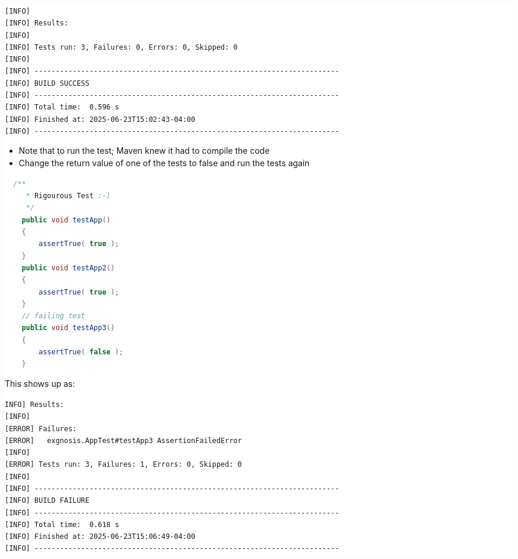 ```console
[INFO] 
[INFO] Results:
[INFO] 
[INFO] Tests run: 3, Failures: 0, Errors: 0, Skipped: 0
[INFO] 
[INFO] ------------------------------------------------------------------------
[INFO] BUILD SUCCESS
[INFO] ------------------------------------------------------------------------
[INFO] Total time:  0.596 s
[INFO] Finished at: 2025-06-23T15:02:43-04:00
[INFO] ------------------------------------------------------------------------
```

- Note that to run the test; Maven knew it had to compile the code
- Change the return value of one of the tests to false and run the tests again

```java
  /**
     * Rigourous Test :-)
     */
    public void testApp()
    {
        assertTrue( true );
    }
    public void testApp2()
    {
        assertTrue( true );
    }
    // failing test
    public void testApp3()
    {
        assertTrue( false );
    }

```

This shows up as:

```console
INFO] Results:
[INFO] 
[ERROR] Failures: 
[ERROR]   exgnosis.AppTest#testApp3 AssertionFailedError
[INFO] 
[ERROR] Tests run: 3, Failures: 1, Errors: 0, Skipped: 0
[INFO] 
[INFO] ------------------------------------------------------------------------
[INFO] BUILD FAILURE
[INFO] ------------------------------------------------------------------------
[INFO] Total time:  0.618 s
[INFO] Finished at: 2025-06-23T15:06:49-04:00
[INFO] ------------------------------------------------------------------------

```
